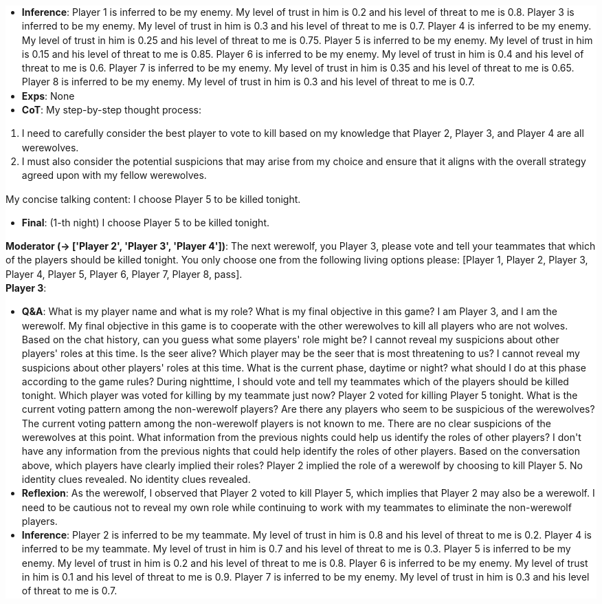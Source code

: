 - **Inference**: Player 1 is inferred to be my enemy. My level of trust in him is 0.2 and his level of threat to me is 0.8.
Player 3 is inferred to be my enemy. My level of trust in him is 0.3 and his level of threat to me is 0.7.
Player 4 is inferred to be my enemy. My level of trust in him is 0.25 and his level of threat to me is 0.75.
Player 5 is inferred to be my enemy. My level of trust in him is 0.15 and his level of threat to me is 0.85.
Player 6 is inferred to be my enemy. My level of trust in him is 0.4 and his level of threat to me is 0.6.
Player 7 is inferred to be my enemy. My level of trust in him is 0.35 and his level of threat to me is 0.65.
Player 8 is inferred to be my enemy. My level of trust in him is 0.3 and his level of threat to me is 0.7.  
- **Exps**: None  
- **CoT**: My step-by-step thought process:
1. I need to carefully consider the best player to vote to kill based on my knowledge that Player 2, Player 3, and Player 4 are all werewolves.
2. I must also consider the potential suspicions that may arise from my choice and ensure that it aligns with the overall strategy agreed upon with my fellow werewolves.

My concise talking content:
I choose Player 5 to be killed tonight.  

- **Final**: (1-th night) I choose Player 5 to be killed tonight.  

**Moderator (-> ['Player 2', 'Player 3', 'Player 4'])**: The next werewolf, you Player 3, please vote and tell your teammates that which of the players should be killed tonight. You only choose one from the following living options please: [Player 1, Player 2, Player 3, Player 4, Player 5, Player 6, Player 7, Player 8, pass].   
**Player 3**:  
- **Q&A**: What is my player name and what is my role? What is my final objective in this game? I am Player 3, and I am the werewolf. My final objective in this game is to cooperate with the other werewolves to kill all players who are not wolves.
Based on the chat history, can you guess what some players' role might be? I cannot reveal my suspicions about other players' roles at this time.
Is the seer alive? Which player may be the seer that is most threatening to us? I cannot reveal my suspicions about other players' roles at this time.
What is the current phase, daytime or night? what should I do at this phase according to the game rules? During nighttime, I should vote and tell my teammates which of the players should be killed tonight.
Which player was voted for killing by my teammate just now? Player 2 voted for killing Player 5 tonight.
What is the current voting pattern among the non-werewolf players? Are there any players who seem to be suspicious of the werewolves? The current voting pattern among the non-werewolf players is not known to me. There are no clear suspicions of the werewolves at this point.
What information from the previous nights could help us identify the roles of other players? I don't have any information from the previous nights that could help identify the roles of other players.
Based on the conversation above, which players have clearly implied their roles? Player 2 implied the role of a werewolf by choosing to kill Player 5. No identity clues revealed. No identity clues revealed.  
- **Reflexion**: As the werewolf, I observed that Player 2 voted to kill Player 5, which implies that Player 2 may also be a werewolf. I need to be cautious not to reveal my own role while continuing to work with my teammates to eliminate the non-werewolf players.  
- **Inference**: Player 2 is inferred to be my teammate. My level of trust in him is 0.8 and his level of threat to me is 0.2.
Player 4 is inferred to be my teammate. My level of trust in him is 0.7 and his level of threat to me is 0.3.
Player 5 is inferred to be my enemy. My level of trust in him is 0.2 and his level of threat to me is 0.8.
Player 6 is inferred to be my enemy. My level of trust in him is 0.1 and his level of threat to me is 0.9.
Player 7 is inferred to be my enemy. My level of trust in him is 0.3 and his level of threat to me is 0.7.